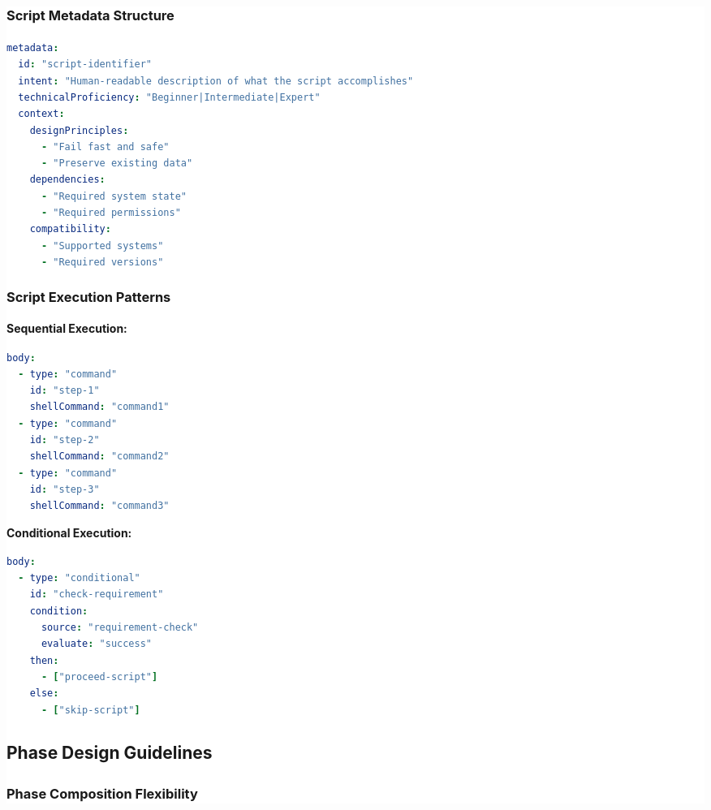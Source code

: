 ### Script Metadata Structure

```yaml
metadata:
  id: "script-identifier"
  intent: "Human-readable description of what the script accomplishes"
  technicalProficiency: "Beginner|Intermediate|Expert"
  context:
    designPrinciples:
      - "Fail fast and safe"
      - "Preserve existing data"
    dependencies:
      - "Required system state"
      - "Required permissions"
    compatibility:
      - "Supported systems"
      - "Required versions"
```

### Script Execution Patterns

**Sequential Execution:**
```yaml
body:
  - type: "command"
    id: "step-1"
    shellCommand: "command1"
  - type: "command"
    id: "step-2"
    shellCommand: "command2"
  - type: "command"
    id: "step-3"
    shellCommand: "command3"
```

**Conditional Execution:**
```yaml
body:
  - type: "conditional"
    id: "check-requirement"
    condition:
      source: "requirement-check"
      evaluate: "success"
    then:
      - ["proceed-script"]
    else:
      - ["skip-script"]
```

## Phase Design Guidelines

### Phase Composition Flexibility
